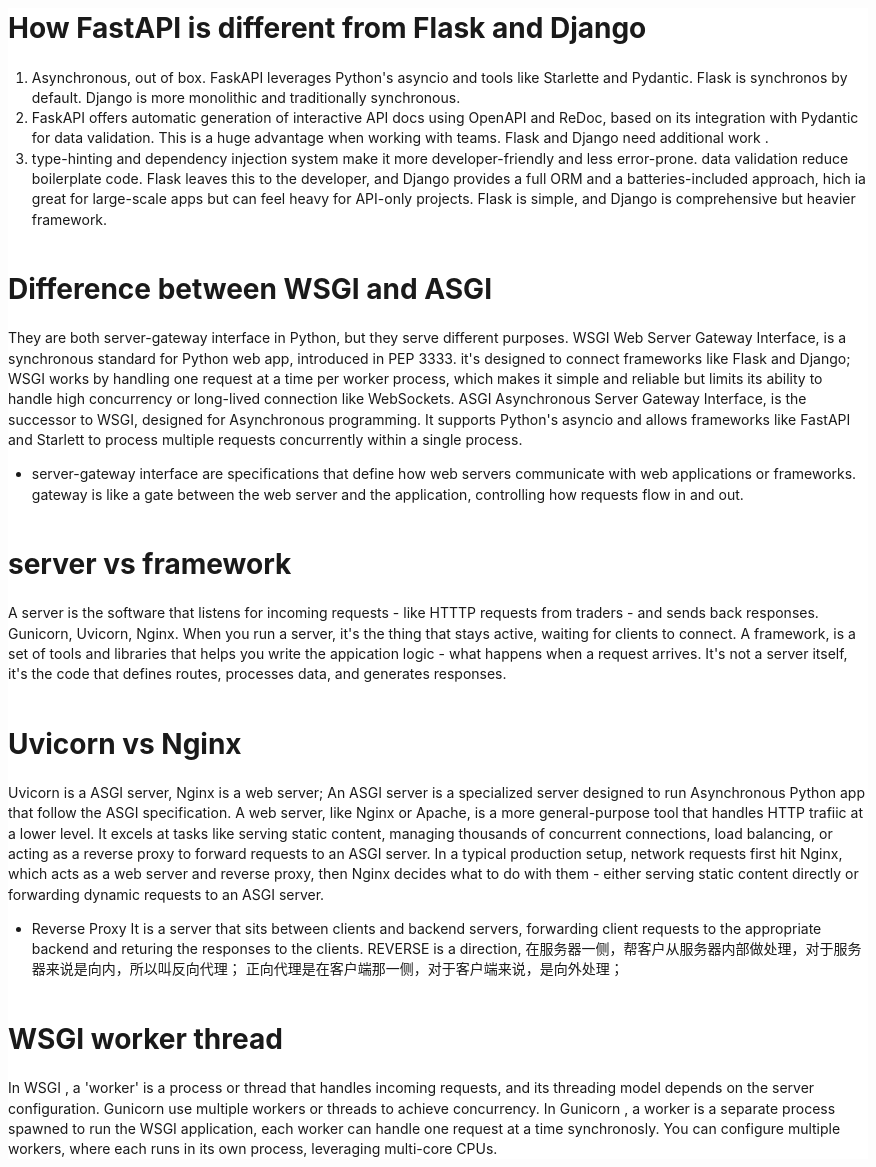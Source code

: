 # How FastAPI is different from Flask and Django
1. Asynchronous, out of box. FaskAPI leverages Python's asyncio and tools like Starlette and Pydantic.
Flask is synchronos by default. Django is more monolithic and traditionally synchronous.
2. FaskAPI offers automatic generation of interactive  API docs using OpenAPI and ReDoc, based on its integration with Pydantic for data validation. This is a huge advantage when working with teams. Flask and Django need additional work .
3. type-hinting and dependency injection system make it more developer-friendly and less error-prone.
data validation reduce boilerplate code. Flask leaves this to the developer, and Django provides a full ORM and a batteries-included approach, hich ia great for large-scale apps but can feel heavy for API-only projects.
Flask is simple, and Django is comprehensive but heavier framework.
# Difference between WSGI and ASGI
They are both server-gateway interface in Python, but they serve different purposes.
WSGI Web Server Gateway Interface, is a synchronous standard for Python web app, introduced in PEP 3333. it's designed to connect frameworks like Flask and Django;
WSGI works by handling one request at a time per worker process, which makes it simple and reliable but limits its ability to handle high concurrency or long-lived connection like WebSockets.
ASGI Asynchronous Server Gateway Interface, is the successor to WSGI, designed for Asynchronous programming. It supports Python's asyncio and allows frameworks like FastAPI and Starlett to process multiple requests concurrently within a single process.
- server-gateway interface are specifications that define how web servers communicate with web applications or frameworks.
gateway is like a gate between the web server and the application, controlling how requests flow in and out.
# server vs framework
A server is the software that listens for incoming requests - like HTTTP requests from traders - and sends back responses. Gunicorn, Uvicorn, Nginx.  When you run a server, it's the thing that stays active, waiting for clients to connect.
A framework, is a set of tools and libraries that helps you write the appication logic - what happens when a request arrives. It's not a server itself, it's the code that defines routes, processes data, and generates responses.
# Uvicorn  vs Nginx
Uvicorn is a ASGI server, Nginx is a web server;
An ASGI server is a specialized server designed to run Asynchronous Python app that follow the ASGI specification.
A web server, like Nginx or Apache, is a more general-purpose tool that handles HTTP trafiic at a lower level. It excels at tasks like serving static content, managing thousands of concurrent connections, load balancing, or acting as a reverse proxy to forward requests to an ASGI server.
In a typical production setup, network requests first hit Nginx, which acts as a web server and reverse proxy, then Nginx decides what to do with them - either serving static content directly or forwarding dynamic requests to an ASGI server.
- Reverse Proxy
It is a server that sits between clients and backend servers, forwarding client requests to the appropriate backend and returing the responses to the clients.
REVERSE is a direction, 在服务器一侧，帮客户从服务器内部做处理，对于服务器来说是向内，所以叫反向代理；
正向代理是在客户端那一侧，对于客户端来说，是向外处理；
# WSGI worker thread
In WSGI , a 'worker' is a process or thread that handles incoming requests, and its threading model depends on the server configuration.
Gunicorn use multiple workers or threads to achieve concurrency.
In Gunicorn , a worker is a separate process spawned to run the WSGI application, each worker can handle one request at a time synchronosly. You can configure multiple workers, where each runs in its own process, leveraging multi-core CPUs.
